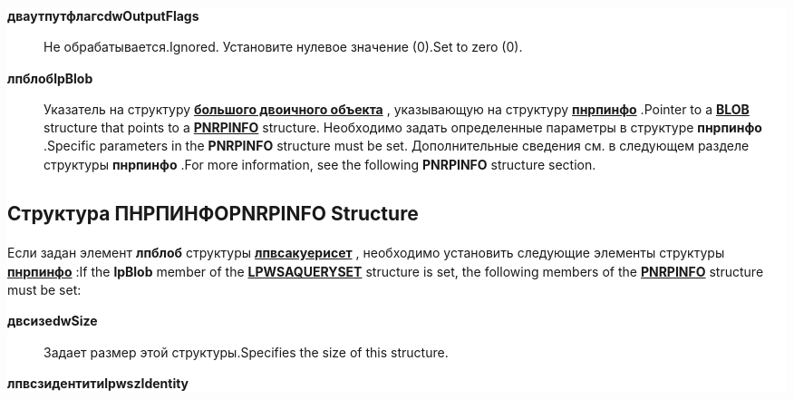 </dd> <dt>

<span data-ttu-id="527d9-150"><span id="dwOutputFlags"></span><span id="dwoutputflags"></span><span id="DWOUTPUTFLAGS"></span>**дваутпутфлагс**</span><span class="sxs-lookup"><span data-stu-id="527d9-150"><span id="dwOutputFlags"></span><span id="dwoutputflags"></span><span id="DWOUTPUTFLAGS"></span>**dwOutputFlags**</span></span>
</dt> <dd>

<span data-ttu-id="527d9-151">Не обрабатывается.</span><span class="sxs-lookup"><span data-stu-id="527d9-151">Ignored.</span></span> <span data-ttu-id="527d9-152">Установите нулевое значение (0).</span><span class="sxs-lookup"><span data-stu-id="527d9-152">Set to zero (0).</span></span>

</dd> <dt>

<span data-ttu-id="527d9-153"><span id="lpBlob"></span><span id="lpblob"></span><span id="LPBLOB"></span>**лпблоб**</span><span class="sxs-lookup"><span data-stu-id="527d9-153"><span id="lpBlob"></span><span id="lpblob"></span><span id="LPBLOB"></span>**lpBlob**</span></span>
</dt> <dd>

<span data-ttu-id="527d9-154">Указатель на структуру [**большого двоичного объекта**](winsock-nsp-reference-links.md) , указывающую на структуру [**пнрпинфо**](/windows/desktop/api/Pnrpns/ns-pnrpns-pnrpinfo_v1) .</span><span class="sxs-lookup"><span data-stu-id="527d9-154">Pointer to a [**BLOB**](winsock-nsp-reference-links.md) structure that points to a [**PNRPINFO**](/windows/desktop/api/Pnrpns/ns-pnrpns-pnrpinfo_v1) structure.</span></span> <span data-ttu-id="527d9-155">Необходимо задать определенные параметры в структуре **пнрпинфо** .</span><span class="sxs-lookup"><span data-stu-id="527d9-155">Specific parameters in the **PNRPINFO** structure must be set.</span></span> <span data-ttu-id="527d9-156">Дополнительные сведения см. в следующем разделе структуры **пнрпинфо** .</span><span class="sxs-lookup"><span data-stu-id="527d9-156">For more information, see the following **PNRPINFO** structure section.</span></span>

</dd> </dl>

## <a name="pnrpinfo-structure"></a><span data-ttu-id="527d9-157">Структура ПНРПИНФО</span><span class="sxs-lookup"><span data-stu-id="527d9-157">PNRPINFO Structure</span></span>

<span data-ttu-id="527d9-158">Если задан элемент **лпблоб** структуры [**лпвсакуерисет**](pnrp-and-wsaqueryset.md) , необходимо установить следующие элементы структуры [**пнрпинфо**](/windows/desktop/api/Pnrpns/ns-pnrpns-pnrpinfo_v1) :</span><span class="sxs-lookup"><span data-stu-id="527d9-158">If the **lpBlob** member of the [**LPWSAQUERYSET**](pnrp-and-wsaqueryset.md) structure is set, the following members of the [**PNRPINFO**](/windows/desktop/api/Pnrpns/ns-pnrpns-pnrpinfo_v1) structure must be set:</span></span>

<dl> <dt>

<span data-ttu-id="527d9-159"><span id="dwSize"></span><span id="dwsize"></span><span id="DWSIZE"></span>**двсизе**</span><span class="sxs-lookup"><span data-stu-id="527d9-159"><span id="dwSize"></span><span id="dwsize"></span><span id="DWSIZE"></span>**dwSize**</span></span>
</dt> <dd>

<span data-ttu-id="527d9-160">Задает размер этой структуры.</span><span class="sxs-lookup"><span data-stu-id="527d9-160">Specifies the size of this structure.</span></span>

</dd> <dt>

<span data-ttu-id="527d9-161"><span id="lpwszIdentity"></span><span id="lpwszidentity"></span><span id="LPWSZIDENTITY"></span>**лпвсзидентити**</span><span class="sxs-lookup"><span data-stu-id="527d9-161"><span id="lpwszIdentity"></span><span id="lpwszidentity"></span><span id="LPWSZIDENTITY"></span>**lpwszIdentity**</span></span>
</dt> <dd>
